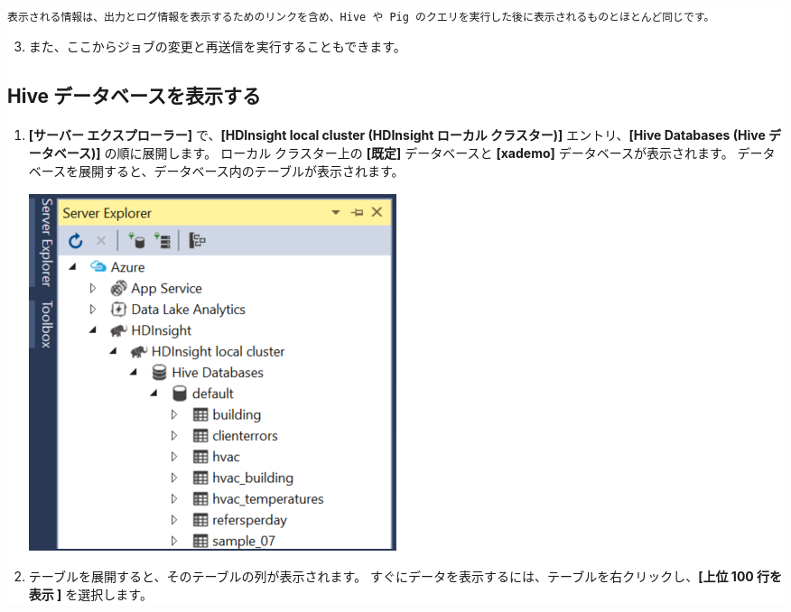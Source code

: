     表示される情報は、出力とログ情報を表示するためのリンクを含め、Hive や Pig のクエリを実行した後に表示されるものとほとんど同じです。

3. また、ここからジョブの変更と再送信を実行することもできます。

## <a name="view-hive-databases"></a>Hive データベースを表示する

1. **[サーバー エクスプローラー]** で、**[HDInsight local cluster (HDInsight ローカル クラスター)]** エントリ、**[Hive Databases (Hive データベース)]** の順に展開します。 ローカル クラスター上の **[既定]** データベースと **[xademo]** データベースが表示されます。 データベースを展開すると、データベース内のテーブルが表示されます。

    ![サーバー エクスプローラーのスクリーンショット (データベースを展開)](./media/hdinsight-hadoop-emulator-visual-studio/expanded-databases.png)

2. テーブルを展開すると、そのテーブルの列が表示されます。 すぐにデータを表示するには、テーブルを右クリックし、**[上位 100 行を表示 ]** を選択します。
